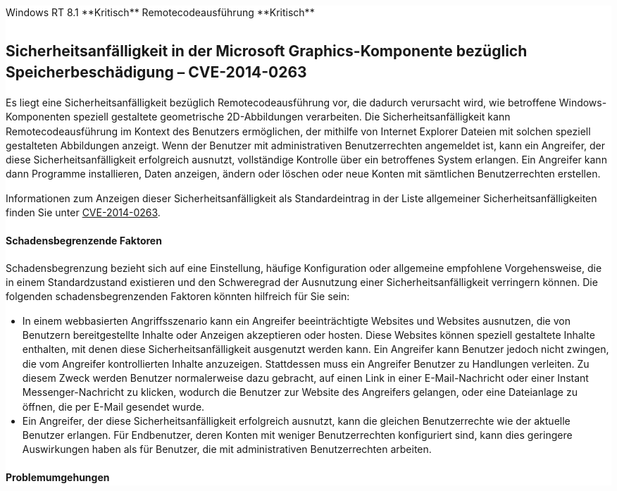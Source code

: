<tr>
<td style="border:1px solid black;">
Windows RT 8.1
</td>
<td style="border:1px solid black;">
**Kritisch**  
Remotecodeausführung
</td>
<td style="border:1px solid black;">
**Kritisch**
</td>
</tr>
</table>
<p> </p>

Sicherheitsanfälligkeit in der Microsoft Graphics-Komponente bezüglich Speicherbeschädigung – CVE-2014-0263
-----------------------------------------------------------------------------------------------------------

<span></span>
Es liegt eine Sicherheitsanfälligkeit bezüglich Remotecodeausführung vor, die dadurch verursacht wird, wie betroffene Windows-Komponenten speziell gestaltete geometrische 2D-Abbildungen verarbeiten. Die Sicherheitsanfälligkeit kann Remotecodeausführung im Kontext des Benutzers ermöglichen, der mithilfe von Internet Explorer Dateien mit solchen speziell gestalteten Abbildungen anzeigt. Wenn der Benutzer mit administrativen Benutzerrechten angemeldet ist, kann ein Angreifer, der diese Sicherheitsanfälligkeit erfolgreich ausnutzt, vollständige Kontrolle über ein betroffenes System erlangen. Ein Angreifer kann dann Programme installieren, Daten anzeigen, ändern oder löschen oder neue Konten mit sämtlichen Benutzerrechten erstellen.

Informationen zum Anzeigen dieser Sicherheitsanfälligkeit als Standardeintrag in der Liste allgemeiner Sicherheitsanfälligkeiten finden Sie unter [CVE-2014-0263](http://www.cve.mitre.org/cgi-bin/cvename.cgi?name=cve-2014-0263).

#### Schadensbegrenzende Faktoren

Schadensbegrenzung bezieht sich auf eine Einstellung, häufige Konfiguration oder allgemeine empfohlene Vorgehensweise, die in einem Standardzustand existieren und den Schweregrad der Ausnutzung einer Sicherheitsanfälligkeit verringern können. Die folgenden schadensbegrenzenden Faktoren könnten hilfreich für Sie sein:

-   In einem webbasierten Angriffsszenario kann ein Angreifer beeinträchtigte Websites und Websites ausnutzen, die von Benutzern bereitgestellte Inhalte oder Anzeigen akzeptieren oder hosten. Diese Websites können speziell gestaltete Inhalte enthalten, mit denen diese Sicherheitsanfälligkeit ausgenutzt werden kann. Ein Angreifer kann Benutzer jedoch nicht zwingen, die vom Angreifer kontrollierten Inhalte anzuzeigen. Stattdessen muss ein Angreifer Benutzer zu Handlungen verleiten. Zu diesem Zweck werden Benutzer normalerweise dazu gebracht, auf einen Link in einer E-Mail-Nachricht oder einer Instant Messenger-Nachricht zu klicken, wodurch die Benutzer zur Website des Angreifers gelangen, oder eine Dateianlage zu öffnen, die per E-Mail gesendet wurde.
-   Ein Angreifer, der diese Sicherheitsanfälligkeit erfolgreich ausnutzt, kann die gleichen Benutzerrechte wie der aktuelle Benutzer erlangen. Für Endbenutzer, deren Konten mit weniger Benutzerrechten konfiguriert sind, kann dies geringere Auswirkungen haben als für Benutzer, die mit administrativen Benutzerrechten arbeiten.

#### Problemumgehungen
